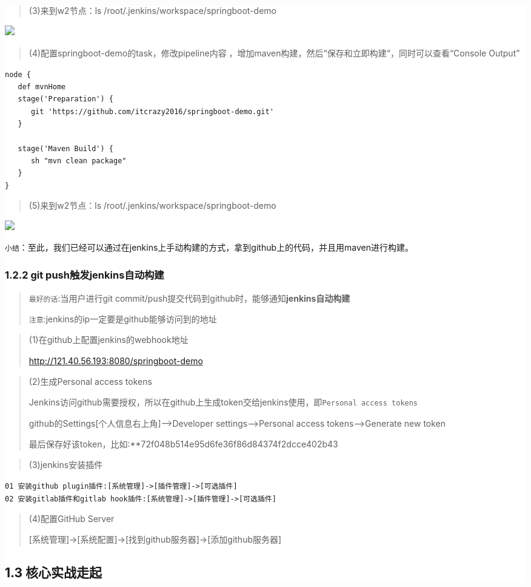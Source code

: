 > (3)来到w2节点：ls /root/.jenkins/workspace/springboot-demo

![](F:/work/kubernetes1122/images/58.png)

> (4)配置springboot-demo的task，修改pipeline内容 ，增加maven构建，然后“保存和立即构建“，同时可以查看“Console Output”

```shell
node {
   def mvnHome
   stage('Preparation') {
      git 'https://github.com/itcrazy2016/springboot-demo.git'
   }
   
   stage('Maven Build') { 
      sh "mvn clean package"
   }
}
```

> (5)来到w2节点：ls /root/.jenkins/workspace/springboot-demo

![](F:/work/kubernetes1122/images/59.png)

`小结`：至此，我们已经可以通过在jenkins上手动构建的方式，拿到github上的代码，并且用maven进行构建。

### 1.2.2 git push触发jenkins自动构建

> `最好的话`:当用户进行git commit/push提交代码到github时，能够通知**jenkins自动构建**
>
> `注意`:jenkins的ip一定要是github能够访问到的地址

> (1)在github上配置jenkins的webhook地址
>
> http://121.40.56.193:8080/springboot-demo

> (2)生成Personal access tokens
>
> Jenkins访问github需要授权，所以在github上生成token交给jenkins使用，即`Personal access tokens`
>
> github的Settings[个人信息右上角]-->Developer settings-->Personal access tokens-->Generate new token
>
> 最后保存好该token，比如:**72f048b514e95d6fe36f86d84374f2dcce402b43

> (3)jenkins安装插件

```
01 安装github plugin插件:[系统管理]->[插件管理]->[可选插件]
02 安装gitlab插件和gitlab hook插件:[系统管理]->[插件管理]->[可选插件]
```

> (4)配置GitHub Server
>
> [系统管理]->[系统配置]->[找到github服务器]->[添加github服务器]

## 1.3 核心实战走起
